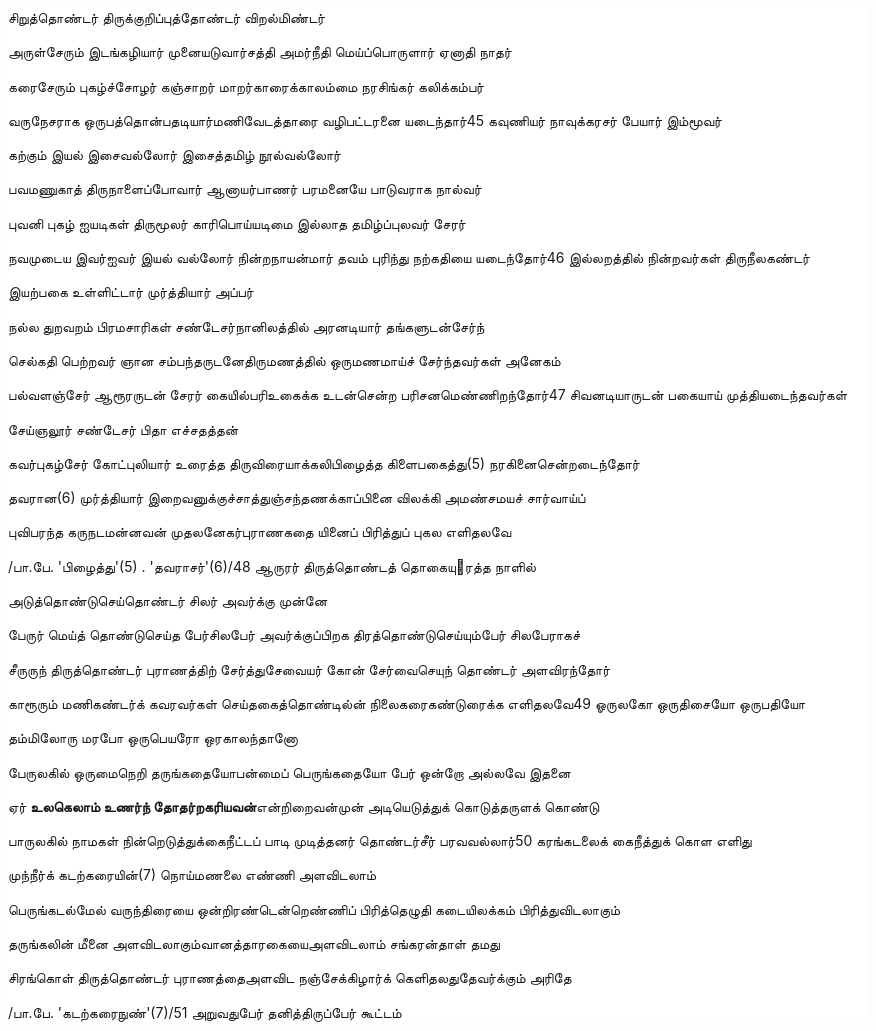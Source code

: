 சிறுத்தொண்டர் திருக்குறிப்புத்தோண்டர் விறல்மிண்டர்  

அருள்சேரும் இடங்கழியார் முனையடுவார்சத்தி அமர்நீதி மெய்ப்பொருளார் ஏனாதி நாதர்  

கரைசேரும் புகழ்ச்சோழர் கஞ்சாறர் மாறர்காரைக்காலம்மை நரசிங்கர் கலிக்கம்பர்  

வருநேசராக ஒருபத்தொன்பதடியார்மணிவேடத்தாரை வழிபட்டரனை யடைந்தார்45 கவுணியர் நாவுக்கரசர் பேயார் இம்மூவர்  

கற்கும் இயல் இசைவல்லோர் இசைத்தமிழ் நூல்வல்லோர்  

பவமணுகாத் திருநாளைப்போவார் ஆனாயர்பாணர் பரமனையே பாடுவராக நால்வர்  

புவனி புகழ் ஐயடிகள் திருமூலர் காரிபொய்யடிமை இல்லாத தமிழ்ப்புலவர் சேரர்  

நவமுடைய இவர்ஐவர் இயல் வல்லோர் நின்றநாயன்மார் தவம் புரிந்து நற்கதியை யடைந்தோர்46 இல்லறத்தில் நின்றவர்கள் திருநீலகண்டர்  

இயற்பகை உள்ளிட்டார் முர்த்தியார் அப்பர்  

நல்ல துறவறம் பிரமசாரிகள் சண்டேசர்நானிலத்தில் அரனடியார் தங்களுடன்சேர்ந்  

செல்கதி பெற்றவர் ஞான சம்பந்தருடனேதிருமணத்தில் ஒருமணமாய்ச் சேர்ந்தவர்கள் அனேகம்  

பல்வளஞ்சேர் ஆரூரருடன் சேரர் கையில்பரிஉகைக்க உடன்சென்ற பரிசனமெண்ணிறந்தோர்47 சிவனடியாருடன் பகையாய் முத்தியடைந்தவர்கள்  

சேய்ஞலூர் சண்டேசர் பிதா எச்சதத்தன்  

கவர்புகழ்சேர் கோட்புலியார் உரைத்த திருவிரையாக்கலிபிழைத்த கிளைபகைத்து(5) நரகினைசென்றடைந்தோர்  

தவரான(6) முர்த்தியார் இறைவனுக்குச்சாத்துஞ்சந்தணக்காப்பினை விலக்கி அமண்சமயச் சார்வாய்ப்  

புவிபரந்த கருநடமன்னவன் முதலனேகர்புராணகதை யினைப் பிரித்துப் புகல எளிதலவே  

/பா.பே. 'பிழைத்து'(5) . 'தவராசர்'(6)/48 ஆருரர் திருத்தொண்டத் தொகையு஡ரத்த நாளில்  

அடுத்தொண்டுசெய்தொண்டர் சிலர் அவர்க்கு முன்னே  

பேருர் மெய்த் தொண்டுசெய்த பேர்சிலபேர் அவர்க்குப்பிறக திரத்தொண்டுசெய்யும்பேர் சிலபேராகச்  

சீருருந் திருத்தொண்டர் புராணத்திற் சேர்த்துசேவையர் கோன் சேர்வைசெயுந் தொண்டர் அளவிரந்தோர்  

காரூரும் மணிகண்டர்க் கவரவர்கள் செய்தகைத்தொண்டில்ன் நிலைகரைகண்டுரைக்க எளிதலவே49 ஓருலகோ ஒருதிசையோ ஒருபதியோ  

தம்மிலோரு மரபோ ஒருபெயரோ ஒரகாலந்தானோ  

பேருலகில் ஒருமைநெறி தருங்கதையோபன்மைப் பெருங்கதையோ பேர் ஒன்றோ அல்லவே இதனை  

ஏர் **உலகெலாம் உணர்ந் தோதர்றகரியவன்**என்றிறைவன்முன் அடியெடுத்துக் கொடுத்தருளக் கொண்டு  

பாருலகில் நாமகள் நின்றெடுத்துக்கைநீட்டப் பாடி முடித்தனர் தொண்டர்சீர் பரவவல்லார்50 கரங்கடலைக் கைநீத்துக் கொள எளிது  

முந்நீர்க் கடற்கரையின்(7) நொய்மணலை எண்ணி அளவிடலாம்  

பெருங்கடல்மேல் வருந்திரையை ஒன்றிரண்டென்றெண்ணிப் பிரித்தெழுதி கடையிலக்கம் பிரித்துவிடலாகும்  

தருங்கலின் மீனை அளவிடலாகும்வானத்தாரகையைஅளவிடலாம் சங்கரன்தாள் தமது  

சிரங்கொள் திருத்தொண்டர் புராணத்தைஅளவிட நஞ்சேக்கிழார்க் கெளிதலதுதேவர்க்கும் அரிதே  

/பா.பே. 'கடற்கரைநுண்'(7)/51 அறுவதுபேர் தனித்திருப்பேர் கூட்டம்  
